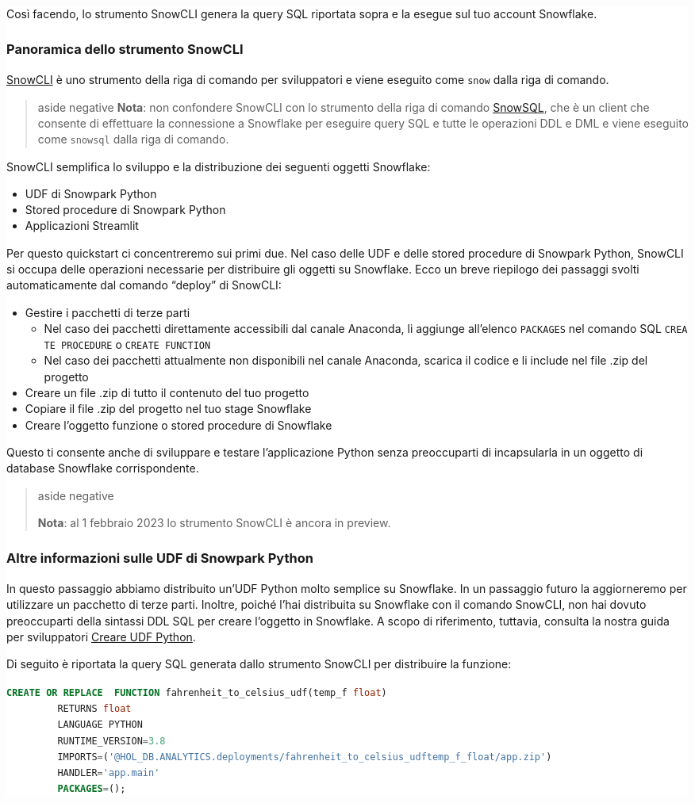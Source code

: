 Così facendo, lo strumento SnowCLI genera la query SQL riportata sopra e la esegue sul tuo account Snowflake.

### Panoramica dello strumento SnowCLI
[SnowCLI](https://github.com/Snowflake-Labs/snowcli) è uno strumento della riga di comando per sviluppatori e viene eseguito come `snow` dalla riga di comando. 

> aside negative
**Nota**: non confondere SnowCLI con lo strumento della riga di comando [SnowSQL](https://docs.snowflake.com/en/user-guide/snowsql.html), che è un client che consente di effettuare la connessione a Snowflake per eseguire query SQL e tutte le operazioni DDL e DML e viene eseguito come `snowsql` dalla riga di comando.

SnowCLI semplifica lo sviluppo e la distribuzione dei seguenti oggetti Snowflake:

* UDF di Snowpark Python
* Stored procedure di Snowpark Python
* Applicazioni Streamlit

Per questo quickstart ci concentreremo sui primi due. Nel caso delle UDF e delle stored procedure di Snowpark Python, SnowCLI si occupa delle operazioni necessarie per distribuire gli oggetti su Snowflake. Ecco un breve riepilogo dei passaggi svolti automaticamente dal comando “deploy” di SnowCLI:

* Gestire i pacchetti di terze parti
    * Nel caso dei pacchetti direttamente accessibili dal canale Anaconda, li aggiunge all’elenco `PACKAGES` nel comando SQL `CREATE PROCEDURE` o `CREATE FUNCTION`
    * Nel caso dei pacchetti attualmente non disponibili nel canale Anaconda, scarica il codice e li include nel file .zip del progetto
* Creare un file .zip di tutto il contenuto del tuo progetto
* Copiare il file .zip del progetto nel tuo stage Snowflake
* Creare l’oggetto funzione o stored procedure di Snowflake

Questo ti consente anche di sviluppare e testare l’applicazione Python senza preoccuparti di incapsularla in un oggetto di database Snowflake corrispondente.

> aside negative
> 
> **Nota**: al 1 febbraio 2023 lo strumento SnowCLI è ancora in preview.

### Altre informazioni sulle UDF di Snowpark Python
In questo passaggio abbiamo distribuito un’UDF Python molto semplice su Snowflake. In un passaggio futuro la aggiorneremo per utilizzare un pacchetto di terze parti. Inoltre, poiché l’hai distribuita su Snowflake con il comando SnowCLI, non hai dovuto preoccuparti della sintassi DDL SQL per creare l’oggetto in Snowflake. A scopo di riferimento, tuttavia, consulta la nostra guida per sviluppatori [Creare UDF Python](https://docs.snowflake.com/en/developer-guide/udf/python/udf-python.html).

Di seguito è riportata la query SQL generata dallo strumento SnowCLI per distribuire la funzione:

``` sql
CREATE OR REPLACE  FUNCTION fahrenheit_to_celsius_udf(temp_f float)
         RETURNS float
         LANGUAGE PYTHON
         RUNTIME_VERSION=3.8
         IMPORTS=('@HOL_DB.ANALYTICS.deployments/fahrenheit_to_celsius_udftemp_f_float/app.zip')
         HANDLER='app.main'
         PACKAGES=();
```
